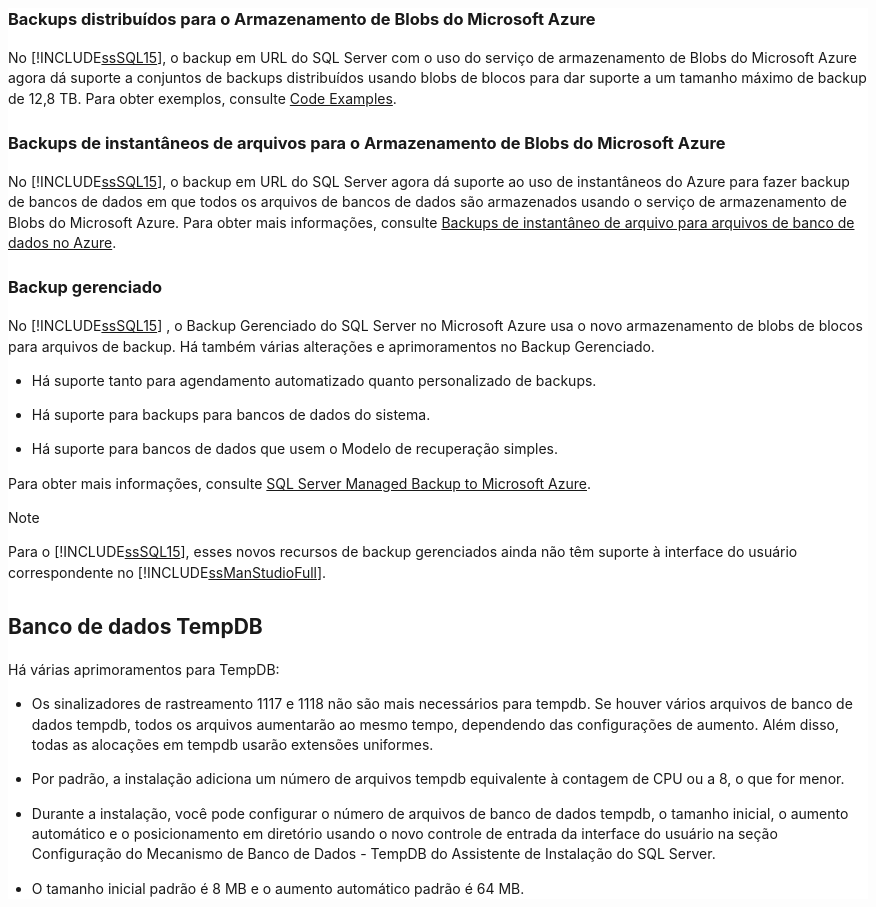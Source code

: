 ### <a name="striped-backups-to-microsoft-azure-blob-storage"></a>Backups distribuídos para o Armazenamento de Blobs do Microsoft Azure
No [!INCLUDE[ssSQL15](../includes/sssql15-md.md)], o backup em URL do SQL Server com o uso do serviço de armazenamento de Blobs do Microsoft Azure agora dá suporte a conjuntos de backups distribuídos usando blobs de blocos para dar suporte a um tamanho máximo de backup de 12,8 TB. Para obter exemplos, consulte [Code Examples](../relational-databases/backup-restore/sql-server-backup-to-url.md#Examples).

### <a name="file-snapshot-backups-to-microsoft-azure-blob-storage"></a>Backups de instantâneos de arquivos para o Armazenamento de Blobs do Microsoft Azure
 No [!INCLUDE[ssSQL15](../includes/sssql15-md.md)], o backup em URL do SQL Server agora dá suporte ao uso de instantâneos do Azure para fazer backup de bancos de dados em que todos os arquivos de bancos de dados são armazenados usando o serviço de armazenamento de Blobs do Microsoft Azure. Para obter mais informações, consulte [Backups de instantâneo de arquivo para arquivos de banco de dados no Azure](../relational-databases/backup-restore/file-snapshot-backups-for-database-files-in-azure.md).

### <a name="managed-backup"></a>Backup gerenciado
No [!INCLUDE[ssSQL15](../includes/sssql15-md.md)] , o Backup Gerenciado do SQL Server no Microsoft Azure usa o novo armazenamento de blobs de blocos para arquivos de backup. Há também várias alterações e aprimoramentos no Backup Gerenciado.

-   Há suporte tanto para agendamento automatizado quanto personalizado de backups.

-   Há suporte para backups para bancos de dados do sistema.

-   Há suporte para bancos de dados que usem o Modelo de recuperação simples.

 Para obter mais informações, consulte [SQL Server Managed Backup to Microsoft Azure](../relational-databases/backup-restore/sql-server-managed-backup-to-microsoft-azure.md).

> [!NOTE]
>  Para o [!INCLUDE[ssSQL15](../includes/sssql15-md.md)], esses novos recursos de backup gerenciados ainda não têm suporte à interface do usuário correspondente no [!INCLUDE[ssManStudioFull](../includes/ssmanstudiofull-md.md)].

## <a name="tempdb-database"></a>Banco de dados TempDB
 Há várias aprimoramentos para TempDB:

-   Os sinalizadores de rastreamento 1117 e 1118 não são mais necessários para tempdb. Se houver vários arquivos de banco de dados tempdb, todos os arquivos aumentarão ao mesmo tempo, dependendo das configurações de aumento. Além disso, todas as alocações em tempdb usarão extensões uniformes.

-   Por padrão, a instalação adiciona um número de arquivos tempdb equivalente à contagem de CPU ou a 8, o que for menor.

-   Durante a instalação, você pode configurar o número de arquivos de banco de dados tempdb, o tamanho inicial, o aumento automático e o posicionamento em diretório usando o novo controle de entrada da interface do usuário na seção Configuração do Mecanismo de Banco de Dados - TempDB do Assistente de Instalação do SQL Server.

-   O tamanho inicial padrão é 8 MB e o aumento automático padrão é 64 MB.

